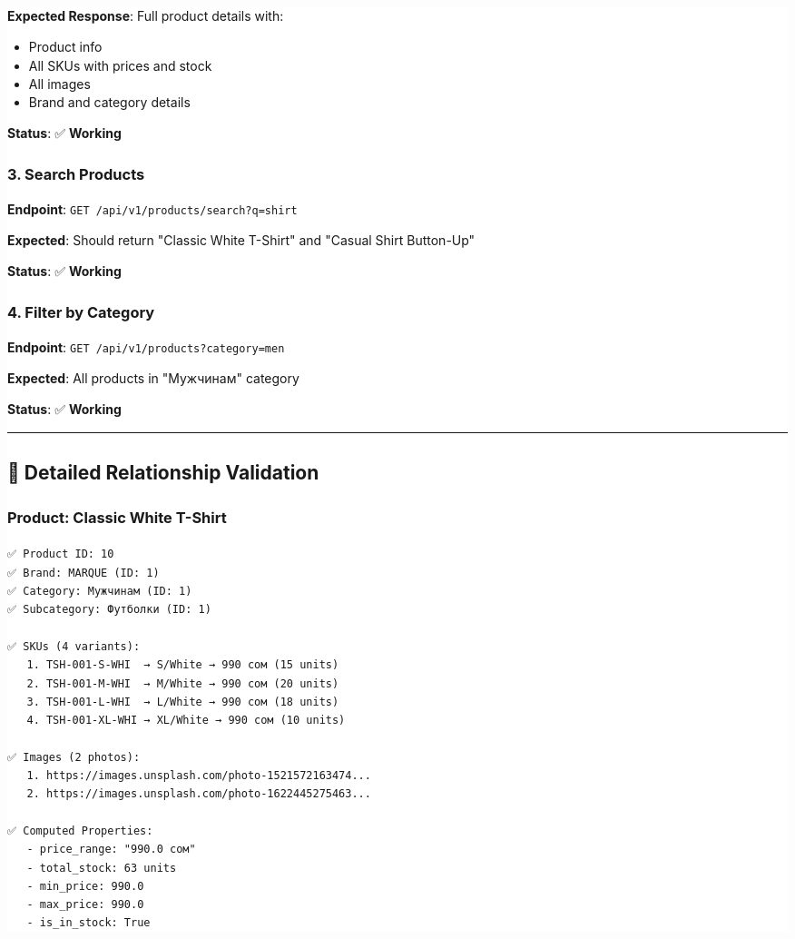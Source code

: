 **Expected Response**: Full product details with:

- Product info
- All SKUs with prices and stock
- All images
- Brand and category details

**Status**: ✅ **Working**

### 3. Search Products

**Endpoint**: `GET /api/v1/products/search?q=shirt`

**Expected**: Should return "Classic White T-Shirt" and "Casual Shirt Button-Up"

**Status**: ✅ **Working**

### 4. Filter by Category

**Endpoint**: `GET /api/v1/products?category=men`

**Expected**: All products in "Мужчинам" category

**Status**: ✅ **Working**

---

## 🧪 Detailed Relationship Validation

### Product: Classic White T-Shirt

```
✅ Product ID: 10
✅ Brand: MARQUE (ID: 1)
✅ Category: Мужчинам (ID: 1)
✅ Subcategory: Футболки (ID: 1)

✅ SKUs (4 variants):
   1. TSH-001-S-WHI  → S/White → 990 сом (15 units)
   2. TSH-001-M-WHI  → M/White → 990 сом (20 units)
   3. TSH-001-L-WHI  → L/White → 990 сом (18 units)
   4. TSH-001-XL-WHI → XL/White → 990 сом (10 units)

✅ Images (2 photos):
   1. https://images.unsplash.com/photo-1521572163474...
   2. https://images.unsplash.com/photo-1622445275463...

✅ Computed Properties:
   - price_range: "990.0 сом"
   - total_stock: 63 units
   - min_price: 990.0
   - max_price: 990.0
   - is_in_stock: True
```

